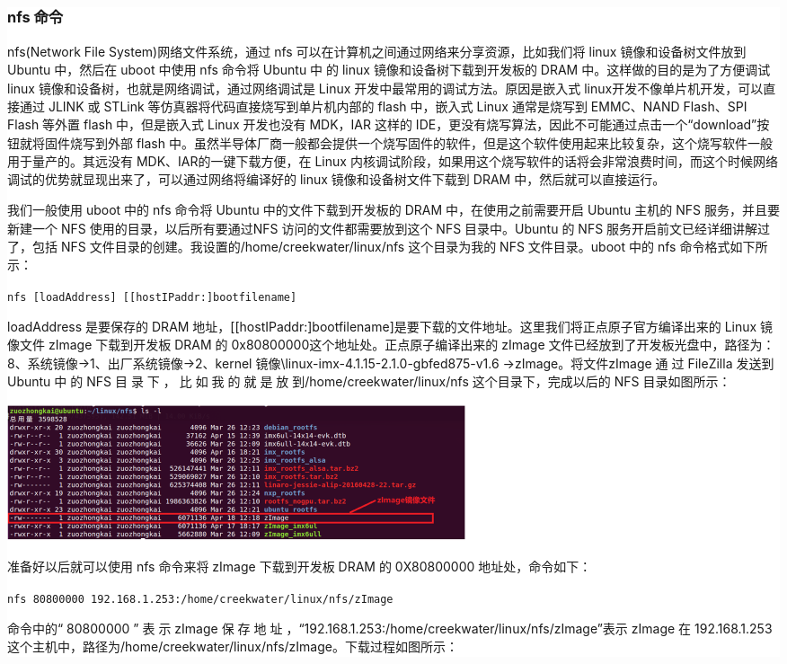 ### nfs 命令

nfs(Network File System)网络文件系统，通过 nfs 可以在计算机之间通过网络来分享资源，比如我们将 linux 镜像和设备树文件放到 Ubuntu 中，然后在 uboot 中使用 nfs 命令将 Ubuntu 中 的 linux 镜像和设备树下载到开发板的 DRAM 中。这样做的目的是为了方便调试 linux 镜像和设备树，也就是网络调试，通过网络调试是 Linux 开发中最常用的调试方法。原因是嵌入式 linux开发不像单片机开发，可以直接通过 JLINK 或 STLink 等仿真器将代码直接烧写到单片机内部的 flash 中，嵌入式 Linux 通常是烧写到 EMMC、NAND Flash、SPI Flash 等外置 flash 中，但是嵌入式 Linux 开发也没有 MDK，IAR 这样的 IDE，更没有烧写算法，因此不可能通过点击一个“download”按钮就将固件烧写到外部 flash 中。虽然半导体厂商一般都会提供一个烧写固件的软件，但是这个软件使用起来比较复杂，这个烧写软件一般用于量产的。其远没有 MDK、IAR的一键下载方便，在 Linux 内核调试阶段，如果用这个烧写软件的话将会非常浪费时间，而这个时候网络调试的优势就显现出来了，可以通过网络将编译好的 linux 镜像和设备树文件下载到 DRAM 中，然后就可以直接运行。

我们一般使用 uboot 中的 nfs 命令将 Ubuntu 中的文件下载到开发板的 DRAM 中，在使用之前需要开启 Ubuntu 主机的 NFS 服务，并且要新建一个 NFS 使用的目录，以后所有要通过NFS 访问的文件都需要放到这个 NFS 目录中。Ubuntu 的 NFS 服务开启前文已经详细讲解过了，包括 NFS 文件目录的创建。我设置的/home/creekwater/linux/nfs 这个目录为我的 NFS 文件目录。uboot 中的 nfs 命令格式如下所示：

```shell
nfs [loadAddress] [[hostIPaddr:]bootfilename]
```

loadAddress 是要保存的 DRAM 地址，[[hostIPaddr:]bootfilename]是要下载的文件地址。这里我们将正点原子官方编译出来的 Linux 镜像文件 zImage 下载到开发板 DRAM 的 0x80800000这个地址处。正点原子编译出来的 zImage 文件已经放到了开发板光盘中，路径为：8、系统镜像->1、出厂系统镜像->2、kernel 镜像\linux-imx-4.1.15-2.1.0-gbfed875-v1.6 ->zImage。将文件zImage 通 过 FileZilla 发送到 Ubuntu 中 的 NFS 目 录 下 ， 比 如 我 的 就 是 放 到/home/creekwater/linux/nfs 这个目录下，完成以后的 NFS 目录如图所示：

<img src="uboot/image-20210620184356976.png" alt="NFS 目录中的 zImage 文件" style="zoom:50%;" />

准备好以后就可以使用 nfs 命令来将 zImage 下载到开发板 DRAM 的 0X80800000 地址处，命令如下：

```
nfs 80800000 192.168.1.253:/home/creekwater/linux/nfs/zImage
```

命令中的“ 80800000 ” 表 示 zImage 保 存 地 址 ，“192.168.1.253:/home/creekwater/linux/nfs/zImage”表示 zImage 在 192.168.1.253 这个主机中，路径为/home/creekwater/linux/nfs/zImage。下载过程如图所示：
